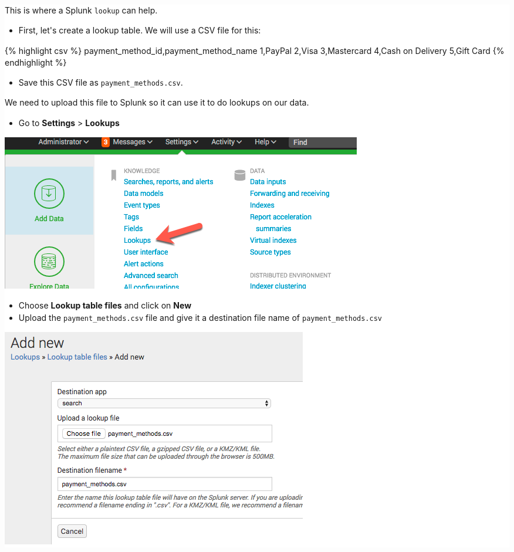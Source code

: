 This is where a Splunk `lookup` can help.

* First, let's create a lookup table. We will use a CSV file for this:

{% highlight csv %}
payment_method_id,payment_method_name
1,PayPal
2,Visa
3,Mastercard
4,Cash on Delivery
5,Gift Card
{% endhighlight %}

* Save this CSV file as `payment_methods.csv`.

We need to upload this file to Splunk so it can use it to do lookups on our data.

* Go to **Settings** > **Lookups**

![Splunk Lookup Settings](/images/posts/splunk-lookup-command/lookup_settings.png)

* Choose **Lookup table files** and click on **New**
* Upload the `payment_methods.csv` file and give it a destination file name of `payment_methods.csv`

![Add Splunk Lookup File](/images/posts/splunk-lookup-command/add_lookup_file.png)
